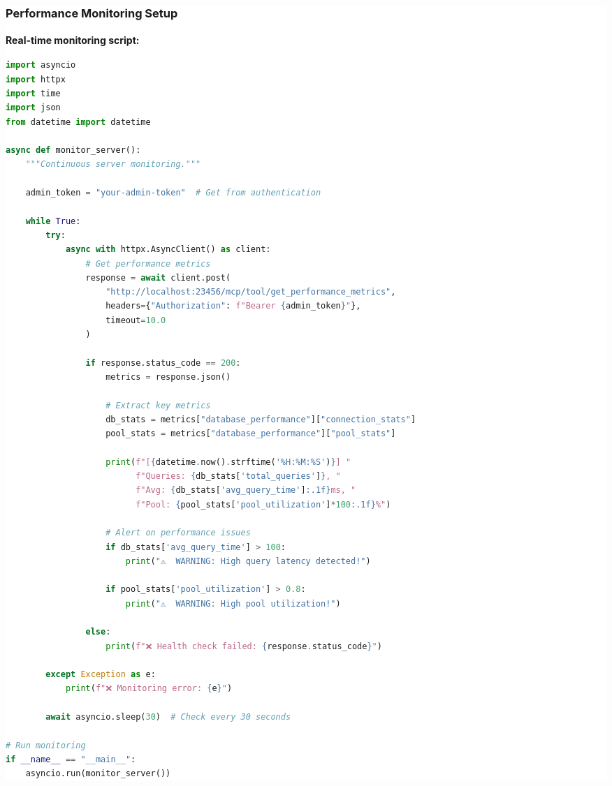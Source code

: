 ### Performance Monitoring Setup

**Real-time monitoring script:**
```python
import asyncio
import httpx
import time
import json
from datetime import datetime

async def monitor_server():
    """Continuous server monitoring."""

    admin_token = "your-admin-token"  # Get from authentication

    while True:
        try:
            async with httpx.AsyncClient() as client:
                # Get performance metrics
                response = await client.post(
                    "http://localhost:23456/mcp/tool/get_performance_metrics",
                    headers={"Authorization": f"Bearer {admin_token}"},
                    timeout=10.0
                )

                if response.status_code == 200:
                    metrics = response.json()

                    # Extract key metrics
                    db_stats = metrics["database_performance"]["connection_stats"]
                    pool_stats = metrics["database_performance"]["pool_stats"]

                    print(f"[{datetime.now().strftime('%H:%M:%S')}] "
                          f"Queries: {db_stats['total_queries']}, "
                          f"Avg: {db_stats['avg_query_time']:.1f}ms, "
                          f"Pool: {pool_stats['pool_utilization']*100:.1f}%")

                    # Alert on performance issues
                    if db_stats['avg_query_time'] > 100:
                        print("⚠️  WARNING: High query latency detected!")

                    if pool_stats['pool_utilization'] > 0.8:
                        print("⚠️  WARNING: High pool utilization!")

                else:
                    print(f"❌ Health check failed: {response.status_code}")

        except Exception as e:
            print(f"❌ Monitoring error: {e}")

        await asyncio.sleep(30)  # Check every 30 seconds

# Run monitoring
if __name__ == "__main__":
    asyncio.run(monitor_server())
```
